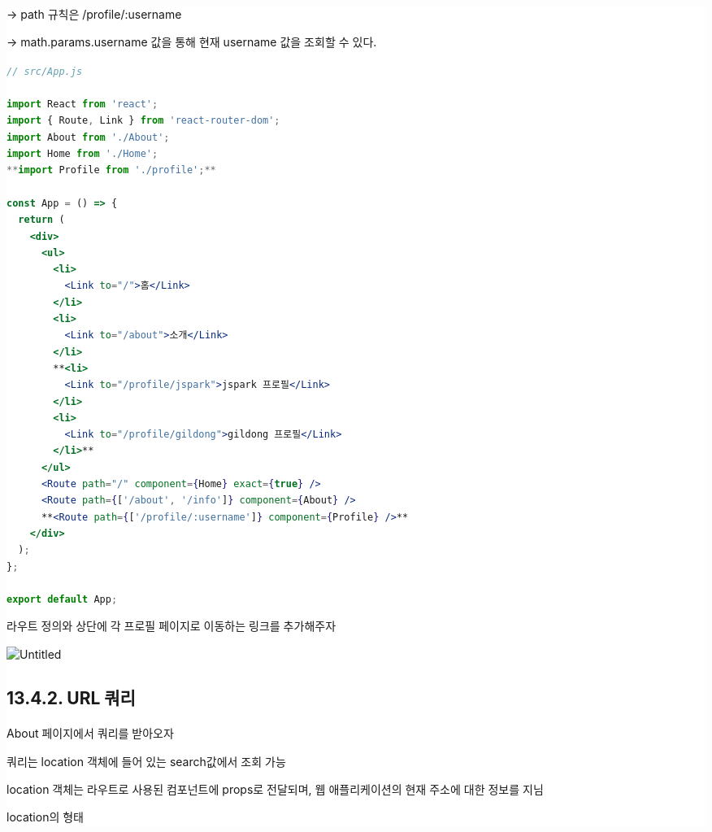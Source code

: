→ path 규칙은 /profile/:username

→ math.params.username 값을 통해 현재 username 값을 조회할 수 있다.

```jsx
// src/App.js

import React from 'react';
import { Route, Link } from 'react-router-dom';
import About from './About';
import Home from './Home';
**import Profile from './profile';**

const App = () => {
  return (
    <div>
      <ul>
        <li>
          <Link to="/">홈</Link>
        </li>
        <li>
          <Link to="/about">소개</Link>
        </li>
        **<li>
          <Link to="/profile/jspark">jspark 프로필</Link>
        </li>
        <li>
          <Link to="/profile/gildong">gildong 프로필</Link>
        </li>**
      </ul>
      <Route path="/" component={Home} exact={true} />
      <Route path={['/about', '/info']} component={About} />
      **<Route path={['/profile/:username']} component={Profile} />**
    </div>
  );
};

export default App;
```

라우트 정의와 상단에 각 프로필 페이지로 이동하는 링크를 추가해주자

![Untitled](https://s3-us-west-2.amazonaws.com/secure.notion-static.com/36583b66-4215-449c-8ae0-c607c8562c0b/Untitled.png)

## 13.4.2. URL 쿼리

About 페이지에서 쿼리를 받아오자

쿼리는 location 객체에 들어 있는 search값에서 조회 가능

location 객체는 라우트로 사용된 컴포넌트에 props로 전달되며, 웹 애플리케이션의 현재 주소에 대한 정보를 지님

location의 형태
